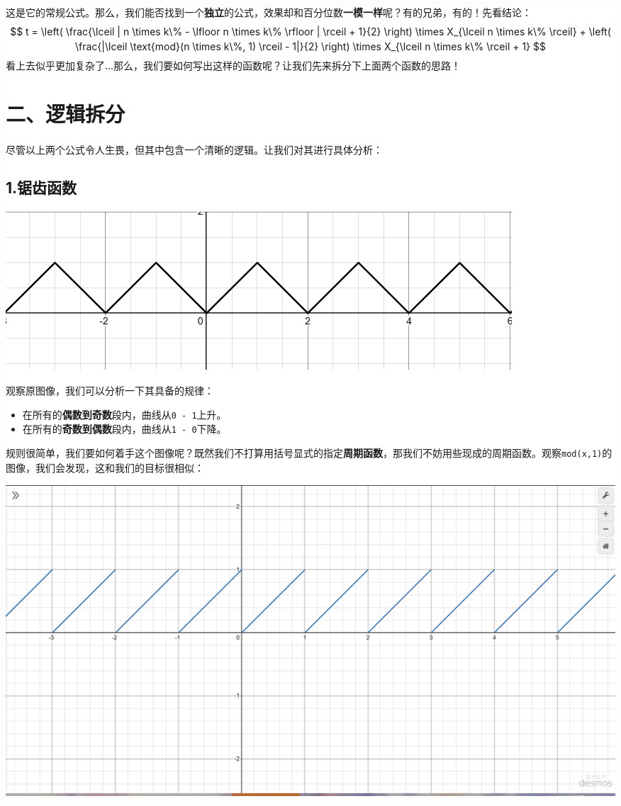 这是它的常规公式。那么，我们能否找到一个**独立**的公式，效果却和百分位数**一模一样**呢？有的兄弟，有的！先看结论：
$$
t = \left( \frac{\lceil | n \times k\% - \lfloor n \times k\% \rfloor | \rceil + 1}{2} \right) \times X_{\lceil n \times k\% \rceil} + \left( \frac{|\lceil \text{mod}(n \times k\%, 1) \rceil - 1|}{2} \right) \times X_{\lceil n \times k\% \rceil + 1}
$$
看上去似乎更加复杂了...那么，我们要如何写出这样的函数呢？让我们先来拆分下上面两个函数的思路！

# 二、逻辑拆分

尽管以上两个公式令人生畏，但其中包含一个清晰的逻辑。让我们对其进行具体分析：

## 1.锯齿函数

![image1](image1.PNG)

观察原图像，我们可以分析一下其具备的规律：

- 在所有的**偶数到奇数**段内，曲线从`0 - 1`上升。
- 在所有的**奇数到偶数**段内，曲线从`1 - 0`下降。

规则很简单，我们要如何着手这个图像呢？既然我们不打算用括号显式的指定**周期函数**，那我们不妨用些现成的周期函数。观察`mod(x,1)`的图像，我们会发现，这和我们的目标很相似：

![image1](image3.PNG)
